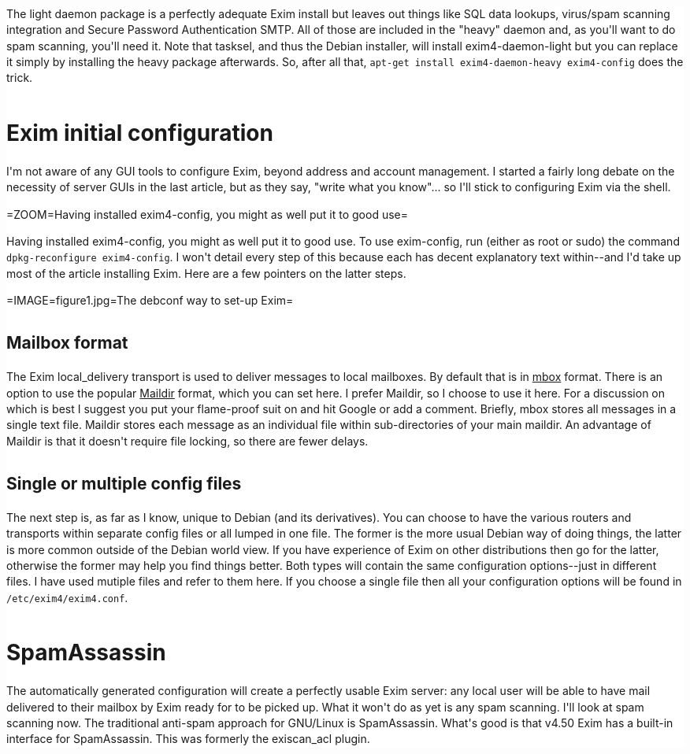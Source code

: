 The light daemon package is a perfectly adequate Exim install but leaves out things like SQL data lookups, virus/spam scanning integration and Secure Password Authentication SMTP. All of those are included in the "heavy" daemon and, as you'll want to do spam scanning, you'll need it. Note that tasksel, and thus the Debian installer, will install exim4-daemon-light but you can replace it simply by installing the heavy package afterwards. So, after all that, `apt-get install exim4-daemon-heavy exim4-config` does the trick.

# Exim initial configuration

I'm not aware of any GUI tools to configure Exim, beyond address and account management. I started a fairly long debate on the necessity of server GUIs in the last article, but as they say, "write what you know"... so I'll stick to configuring Exim via the shell.

=ZOOM=Having installed exim4-config, you might as well put it to good use=

Having installed exim4-config, you might as well put it to good use. To use exim-config, run (either as root or sudo) the command `dpkg-reconfigure exim4-config`. I won't detail every step of this because each has decent explanatory text within--and I'd take up most of the article installing Exim. Here are  a few pointers on the latter steps.

=IMAGE=figure1.jpg=The debconf way to set-up Exim=

## Mailbox format

The Exim local_delivery transport is used to deliver messages to local mailboxes. By default that is in [mbox](http://en.wikipedia.org/wiki/Mbox) format. There is an option to use the popular [Maildir](http://en.wikipedia.org/wiki/Maildir) format, which you can set here. I prefer Maildir, so I choose to use it here. For a discussion on which is best I suggest you put your flame-proof suit on and hit Google or add a comment. Briefly, mbox stores all messages in a single text file. Maildir stores each message as an individual file within sub-directories of your main maildir. An advantage of Maildir is that it doesn't require file locking, so there are fewer delays.



## Single or multiple config files

The next step is, as far as I know, unique to Debian (and its derivatives). You can choose to have the various routers and transports within separate config files or all lumped in one file. The former is the more usual Debian way of doing things, the latter is more common outside of the Debian world view. If you have experience of Exim on other distributions then go for the latter, otherwise the former may help you find things better. Both types will contain the same configuration options--just in different files. I have used mutiple files and refer to them here. If you choose a single file then all your  configuration options will be found in `/etc/exim4/exim4.conf`.

# SpamAssassin

The automatically generated configuration will create a perfectly usable Exim server: any local user will be able to have mail delivered to their mailbox by Exim ready for to be  picked up. What it won't do as yet is any spam scanning. I'll look at spam scanning now. The traditional anti-spam approach for GNU/Linux is SpamAssassin. What's good is that  v4.50 Exim has a built-in interface for SpamAssassin. This was formerly the exiscan_acl plugin.
